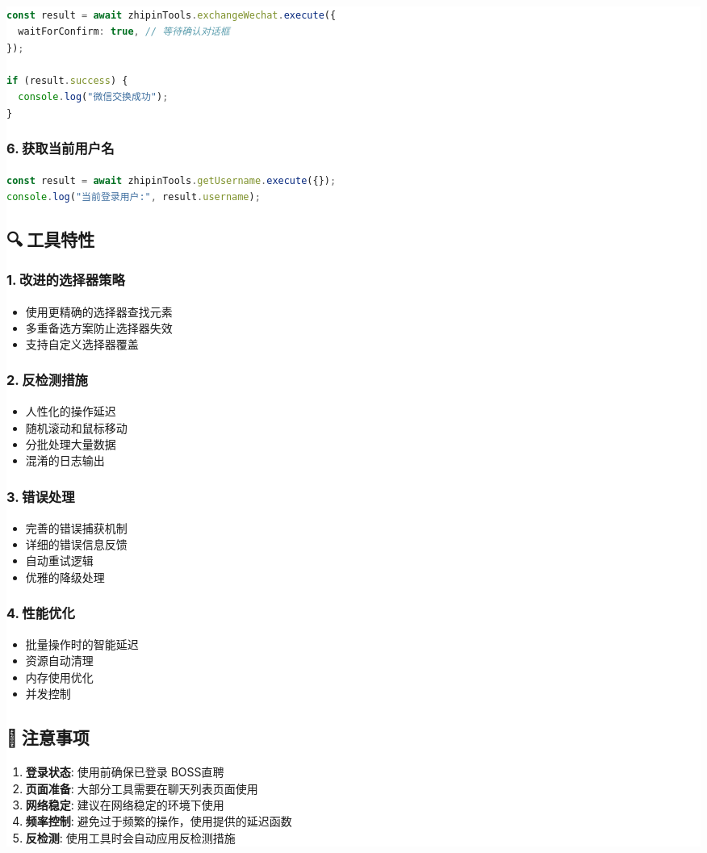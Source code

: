 ```typescript
const result = await zhipinTools.exchangeWechat.execute({
  waitForConfirm: true, // 等待确认对话框
});

if (result.success) {
  console.log("微信交换成功");
}
```

### 6. 获取当前用户名

```typescript
const result = await zhipinTools.getUsername.execute({});
console.log("当前登录用户:", result.username);
```

## 🔍 工具特性

### 1. 改进的选择器策略

- 使用更精确的选择器查找元素
- 多重备选方案防止选择器失效
- 支持自定义选择器覆盖

### 2. 反检测措施

- 人性化的操作延迟
- 随机滚动和鼠标移动
- 分批处理大量数据
- 混淆的日志输出

### 3. 错误处理

- 完善的错误捕获机制
- 详细的错误信息反馈
- 自动重试逻辑
- 优雅的降级处理

### 4. 性能优化

- 批量操作时的智能延迟
- 资源自动清理
- 内存使用优化
- 并发控制

## 📝 注意事项

1. **登录状态**: 使用前确保已登录 BOSS直聘
2. **页面准备**: 大部分工具需要在聊天列表页面使用
3. **网络稳定**: 建议在网络稳定的环境下使用
4. **频率控制**: 避免过于频繁的操作，使用提供的延迟函数
5. **反检测**: 使用工具时会自动应用反检测措施
